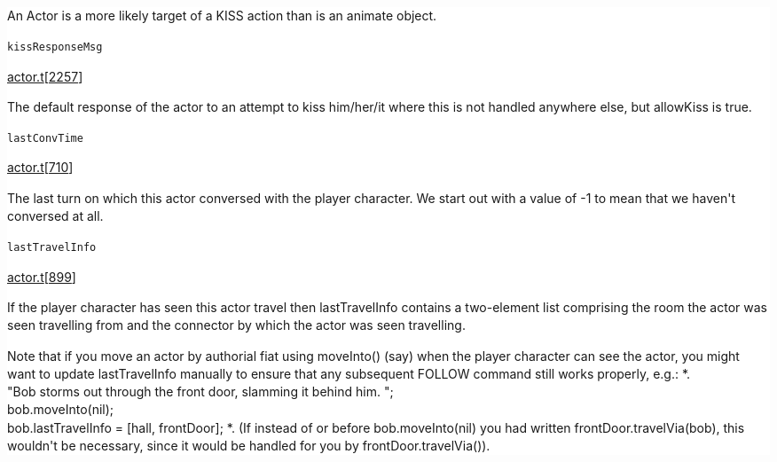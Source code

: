 <div class="desc">

An Actor is a more likely target of a KISS action than is an animate
object.

</div>

<span id="kissResponseMsg"></span>

`kissResponseMsg`

[actor.t](../file/actor.t.html)\[[2257](../source/actor.t.html#2257)\]

<div class="desc">

The default response of the actor to an attempt to kiss him/her/it where
this is not handled anywhere else, but allowKiss is true.

</div>

<span id="lastConvTime"></span>

`lastConvTime`

[actor.t](../file/actor.t.html)\[[710](../source/actor.t.html#710)\]

<div class="desc">

The last turn on which this actor conversed with the player character.
We start out with a value of -1 to mean that we haven't conversed at
all.

</div>

<span id="lastTravelInfo"></span>

`lastTravelInfo`

[actor.t](../file/actor.t.html)\[[899](../source/actor.t.html#899)\]

<div class="desc">

If the player character has seen this actor travel then lastTravelInfo
contains a two-element list comprising the room the actor was seen
travelling from and the connector by which the actor was seen
travelling.

Note that if you move an actor by authorial fiat using moveInto() (say)
when the player character can see the actor, you might want to update
lastTravelInfo manually to ensure that any subsequent FOLLOW command
still works properly, e.g.: \*.  
"Bob storms out through the front door, slamming it behind him. ";  
bob.moveInto(nil);  
bob.lastTravelInfo = \[hall, frontDoor\]; \*. (If instead of or before
bob.moveInto(nil) you had written frontDoor.travelVia(bob), this
wouldn't be necessary, since it would be handled for you by
frontDoor.travelVia()).

</div>

<span id="noGoodbyeResponseMsg"></span>
